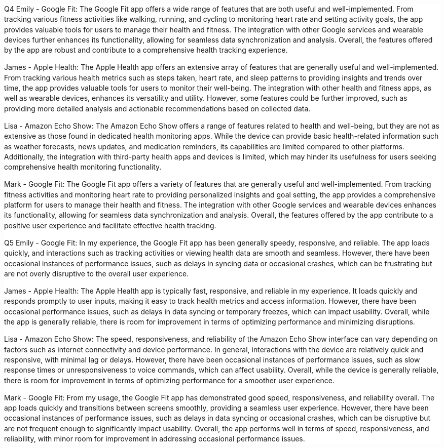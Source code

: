 Q4
Emily - Google Fit: The Google Fit app offers a wide range of features that are both useful and well-implemented. From tracking various fitness activities like walking, running, and cycling to monitoring heart rate and setting activity goals, the app provides valuable tools for users to manage their health and fitness. The integration with other Google services and wearable devices further enhances its functionality, allowing for seamless data synchronization and analysis. Overall, the features offered by the app are robust and contribute to a comprehensive health tracking experience.

James - Apple Health: The Apple Health app offers an extensive array of features that are generally useful and well-implemented. From tracking various health metrics such as steps taken, heart rate, and sleep patterns to providing insights and trends over time, the app provides valuable tools for users to monitor their well-being. The integration with other health and fitness apps, as well as wearable devices, enhances its versatility and utility. However, some features could be further improved, such as providing more detailed analysis and actionable recommendations based on collected data.

Lisa - Amazon Echo Show: The Amazon Echo Show offers a range of features related to health and well-being, but they are not as extensive as those found in dedicated health monitoring apps. While the device can provide basic health-related information such as weather forecasts, news updates, and medication reminders, its capabilities are limited compared to other platforms. Additionally, the integration with third-party health apps and devices is limited, which may hinder its usefulness for users seeking comprehensive health monitoring functionality.

Mark - Google Fit: The Google Fit app offers a variety of features that are generally useful and well-implemented. From tracking fitness activities and monitoring heart rate to providing personalized insights and goal setting, the app provides a comprehensive platform for users to manage their health and fitness. The integration with other Google services and wearable devices enhances its functionality, allowing for seamless data synchronization and analysis. Overall, the features offered by the app contribute to a positive user experience and facilitate effective health tracking.

Q5
Emily - Google Fit: In my experience, the Google Fit app has been generally speedy, responsive, and reliable. The app loads quickly, and interactions such as tracking activities or viewing health data are smooth and seamless. However, there have been occasional instances of performance issues, such as delays in syncing data or occasional crashes, which can be frustrating but are not overly disruptive to the overall user experience.

James - Apple Health: The Apple Health app is typically fast, responsive, and reliable in my experience. It loads quickly and responds promptly to user inputs, making it easy to track health metrics and access information. However, there have been occasional performance issues, such as delays in data syncing or temporary freezes, which can impact usability. Overall, while the app is generally reliable, there is room for improvement in terms of optimizing performance and minimizing disruptions.

Lisa - Amazon Echo Show: The speed, responsiveness, and reliability of the Amazon Echo Show interface can vary depending on factors such as internet connectivity and device performance. In general, interactions with the device are relatively quick and responsive, with minimal lag or delays. However, there have been occasional instances of performance issues, such as slow response times or unresponsiveness to voice commands, which can affect usability. Overall, while the device is generally reliable, there is room for improvement in terms of optimizing performance for a smoother user experience.

Mark - Google Fit: From my usage, the Google Fit app has demonstrated good speed, responsiveness, and reliability overall. The app loads quickly and transitions between screens smoothly, providing a seamless user experience. However, there have been occasional instances of performance issues, such as delays in data syncing or occasional crashes, which can be disruptive but are not frequent enough to significantly impact usability. Overall, the app performs well in terms of speed, responsiveness, and reliability, with minor room for improvement in addressing occasional performance issues.
